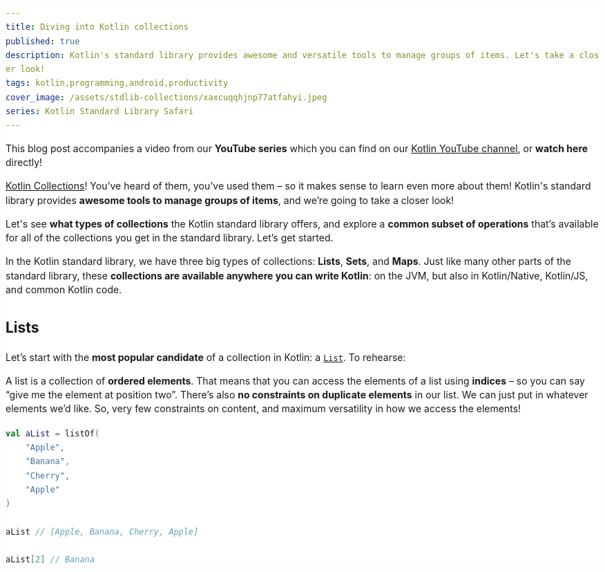 ```yaml
---
title: Diving into Kotlin collections
published: true
description: Kotlin's standard library provides awesome and versatile tools to manage groups of items. Let's take a closer look!
tags: kotlin,programming,android,productivity
cover_image: /assets/stdlib-collections/xaxcuqqhjnp77atfahyi.jpeg
series: Kotlin Standard Library Safari
---
```


This blog post accompanies a video from our **YouTube series** which you can find on our [Kotlin YouTube channel](https://kotl.in/video), or **watch here** directly!

<iframe width="560" height="315" src="https://www.youtube.com/embed/F8jj7e-_jFA?si=S6T19DAGNXhz-CyM" title="YouTube video player" frameborder="0" allow="accelerometer; autoplay; clipboard-write; encrypted-media; gyroscope; picture-in-picture; web-share" allowfullscreen></iframe>

[Kotlin Collections](https://kotlinlang.org/docs/collections-overview.html)! You’ve heard of them, you’ve used them – so it makes sense to learn even more about them! Kotlin's standard library provides **awesome tools to manage groups of items**, and we’re going to take a closer look!

Let's see **what types of collections** the Kotlin standard library offers, and explore a **common subset of operations** that’s available for all of the collections you get in the standard library. Let’s get started.

In the Kotlin standard library, we have three big types of collections: **Lists**, **Sets**, and **Maps**. Just like many other parts of the standard library, these **collections are available anywhere you can write Kotlin**: on the JVM, but also in Kotlin/Native, Kotlin/JS, and common Kotlin code.

## Lists

Let’s start with the **most popular candidate** of a collection in Kotlin: a [`List`](https://kotlinlang.org/api/latest/jvm/stdlib/kotlin.collections/-list/). To rehearse:

A list is a collection of **ordered elements**. That means that you can access the elements of a list using **indices** – so you can say “give me the element at position two”. There’s also **no constraints on duplicate elements** in our list. We can just put in whatever elements we’d like. So, very few constraints on content, and maximum versatility in how we access the elements!

```kotlin
val aList = listOf(
    "Apple",
    "Banana",
    "Cherry",
    "Apple"
)

aList // [Apple, Banana, Cherry, Apple]

aList[2] // Banana
```

